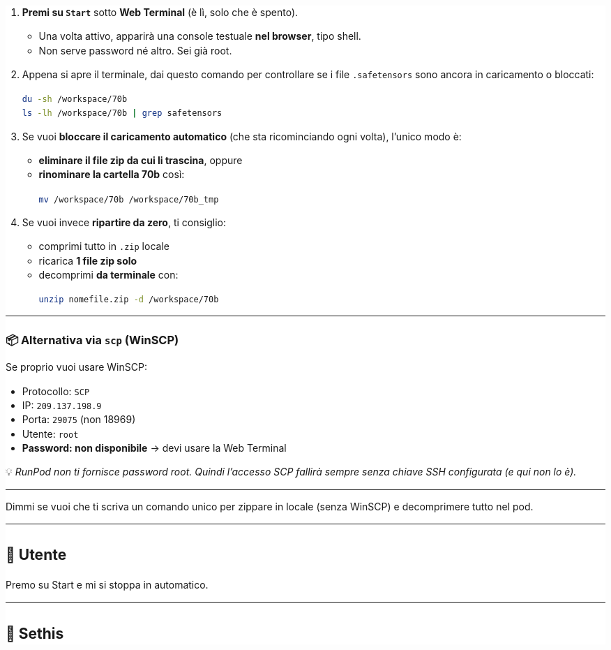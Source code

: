 1. **Premi su `Start`** sotto **Web Terminal** (è lì, solo che è spento).
   - Una volta attivo, apparirà una console testuale **nel browser**, tipo shell.
   - Non serve password né altro. Sei già root.

2. Appena si apre il terminale, dai questo comando per controllare se i file `.safetensors` sono ancora in caricamento o bloccati:
   ```bash
   du -sh /workspace/70b
   ls -lh /workspace/70b | grep safetensors
   ```

3. Se vuoi **bloccare il caricamento automatico** (che sta ricominciando ogni volta), l’unico modo è:
   - **eliminare il file zip da cui li trascina**, oppure
   - **rinominare la cartella 70b** così:
     ```bash
     mv /workspace/70b /workspace/70b_tmp
     ```

4. Se vuoi invece **ripartire da zero**, ti consiglio:
   - comprimi tutto in `.zip` locale
   - ricarica **1 file zip solo**
   - decomprimi **da terminale** con:
     ```bash
     unzip nomefile.zip -d /workspace/70b
     ```

---

### 📦 Alternativa via `scp` (WinSCP)

Se proprio vuoi usare WinSCP:
- Protocollo: `SCP`
- IP: `209.137.198.9`
- Porta: `29075` (non 18969)
- Utente: `root`
- **Password: non disponibile** → devi usare la Web Terminal

💡 *RunPod non ti fornisce password root. Quindi l’accesso SCP fallirà sempre senza chiave SSH configurata (e qui non lo è).*

---

Dimmi se vuoi che ti scriva un comando unico per zippare in locale (senza WinSCP) e decomprimere tutto nel pod.

---

## 👤 **Utente**

Premo su Start e mi si stoppa in automatico.

---

## 🤖 **Sethis**
